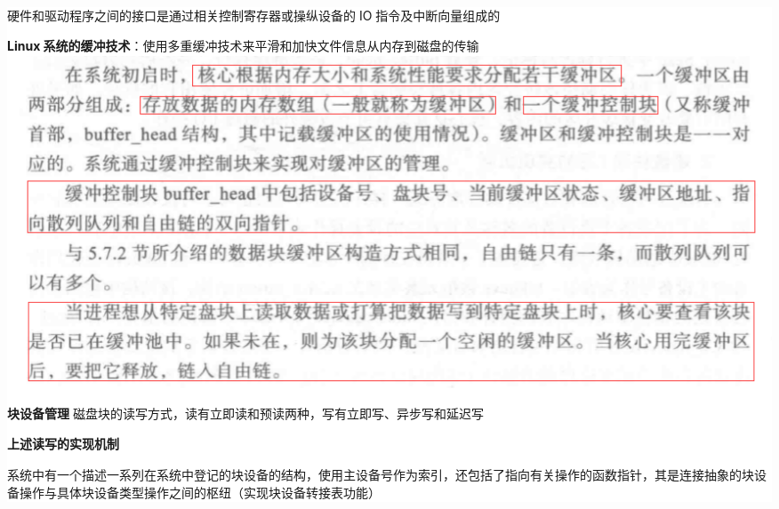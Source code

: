 硬件和驱动程序之间的接口是通过相关控制寄存器或操纵设备的 IO 指令及中断向量组成的

**Linux 系统的缓冲技术**：使用多重缓冲技术来平滑和加快文件信息从内存到磁盘的传输
![image-20200708130519127](/assets/操作系统原理/image-20200708130519127.png)

**块设备管理**
磁盘块的读写方式，读有立即读和预读两种，写有立即写、异步写和延迟写

**上述读写的实现机制**

系统中有一个描述一系列在系统中登记的块设备的结构，使用主设备号作为索引，还包括了指向有关操作的函数指针，其是连接抽象的块设备操作与具体块设备类型操作之间的枢纽（实现块设备转接表功能）
